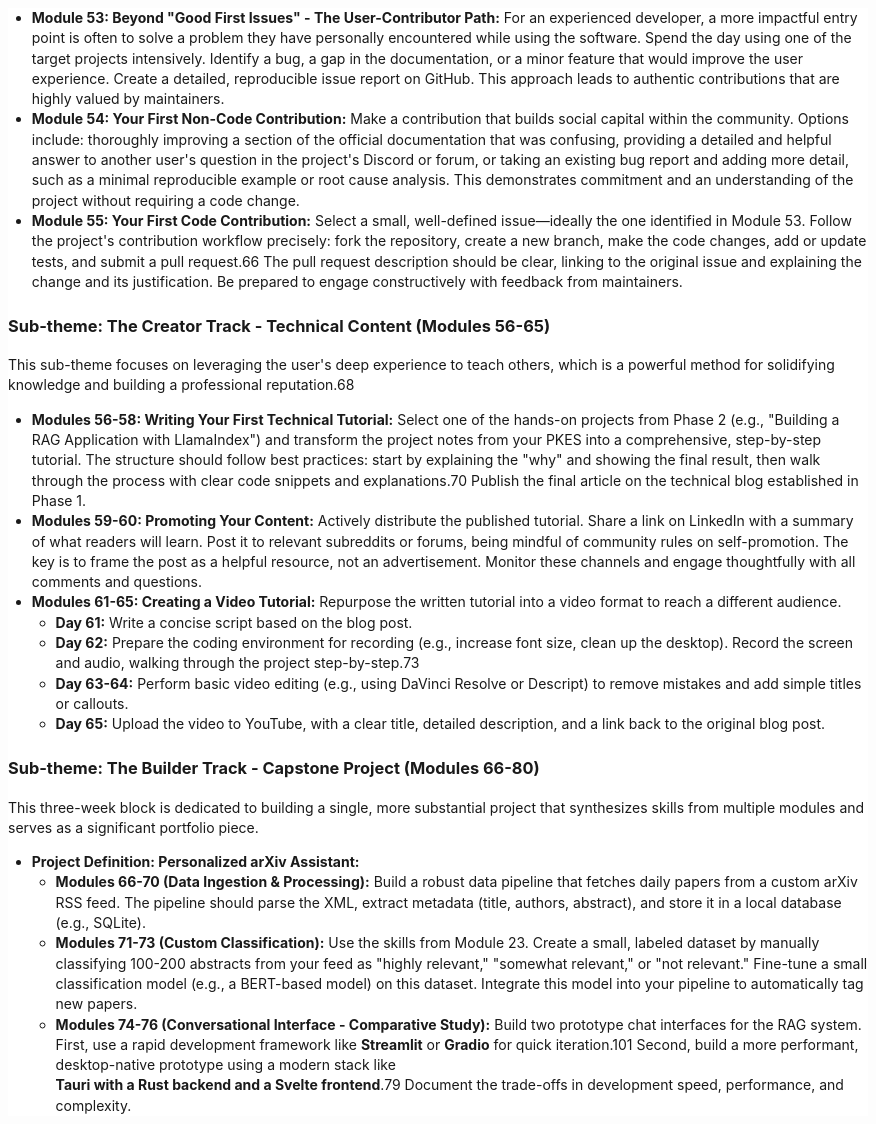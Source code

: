 * **Module 53: Beyond "Good First Issues" \- The User-Contributor Path:** For an experienced developer, a more impactful entry point is often to solve a problem they have personally encountered while using the software. Spend the day using one of the target projects intensively. Identify a bug, a gap in the documentation, or a minor feature that would improve the user experience. Create a detailed, reproducible issue report on GitHub. This approach leads to authentic contributions that are highly valued by maintainers.  
* **Module 54: Your First Non-Code Contribution:** Make a contribution that builds social capital within the community. Options include: thoroughly improving a section of the official documentation that was confusing, providing a detailed and helpful answer to another user's question in the project's Discord or forum, or taking an existing bug report and adding more detail, such as a minimal reproducible example or root cause analysis. This demonstrates commitment and an understanding of the project without requiring a code change.  
* **Module 55: Your First Code Contribution:** Select a small, well-defined issue—ideally the one identified in Module 53\. Follow the project's contribution workflow precisely: fork the repository, create a new branch, make the code changes, add or update tests, and submit a pull request.66 The pull request description should be clear, linking to the original issue and explaining the change and its justification. Be prepared to engage constructively with feedback from maintainers.

### **Sub-theme: The Creator Track \- Technical Content (Modules 56-65)**

This sub-theme focuses on leveraging the user's deep experience to teach others, which is a powerful method for solidifying knowledge and building a professional reputation.68

* **Modules 56-58: Writing Your First Technical Tutorial:** Select one of the hands-on projects from Phase 2 (e.g., "Building a RAG Application with LlamaIndex") and transform the project notes from your PKES into a comprehensive, step-by-step tutorial. The structure should follow best practices: start by explaining the "why" and showing the final result, then walk through the process with clear code snippets and explanations.70 Publish the final article on the technical blog established in Phase 1\.  
* **Modules 59-60: Promoting Your Content:** Actively distribute the published tutorial. Share a link on LinkedIn with a summary of what readers will learn. Post it to relevant subreddits or forums, being mindful of community rules on self-promotion. The key is to frame the post as a helpful resource, not an advertisement. Monitor these channels and engage thoughtfully with all comments and questions.  
* **Modules 61-65: Creating a Video Tutorial:** Repurpose the written tutorial into a video format to reach a different audience.  
  * **Day 61:** Write a concise script based on the blog post.  
  * **Day 62:** Prepare the coding environment for recording (e.g., increase font size, clean up the desktop). Record the screen and audio, walking through the project step-by-step.73  
  * **Day 63-64:** Perform basic video editing (e.g., using DaVinci Resolve or Descript) to remove mistakes and add simple titles or callouts.  
  * **Day 65:** Upload the video to YouTube, with a clear title, detailed description, and a link back to the original blog post.

### **Sub-theme: The Builder Track \- Capstone Project (Modules 66-80)**

This three-week block is dedicated to building a single, more substantial project that synthesizes skills from multiple modules and serves as a significant portfolio piece.

* **Project Definition: Personalized arXiv Assistant:**  
  * **Modules 66-70 (Data Ingestion & Processing):** Build a robust data pipeline that fetches daily papers from a custom arXiv RSS feed. The pipeline should parse the XML, extract metadata (title, authors, abstract), and store it in a local database (e.g., SQLite).  
  * **Modules 71-73 (Custom Classification):** Use the skills from Module 23\. Create a small, labeled dataset by manually classifying 100-200 abstracts from your feed as "highly relevant," "somewhat relevant," or "not relevant." Fine-tune a small classification model (e.g., a BERT-based model) on this dataset. Integrate this model into your pipeline to automatically tag new papers.  
  * **Modules 74-76 (Conversational Interface \- Comparative Study):** Build two prototype chat interfaces for the RAG system. First, use a rapid development framework like **Streamlit** or **Gradio** for quick iteration.101 Second, build a more performant, desktop-native prototype using a modern stack like  
    **Tauri with a Rust backend and a Svelte frontend**.79 Document the trade-offs in development speed, performance, and complexity.  